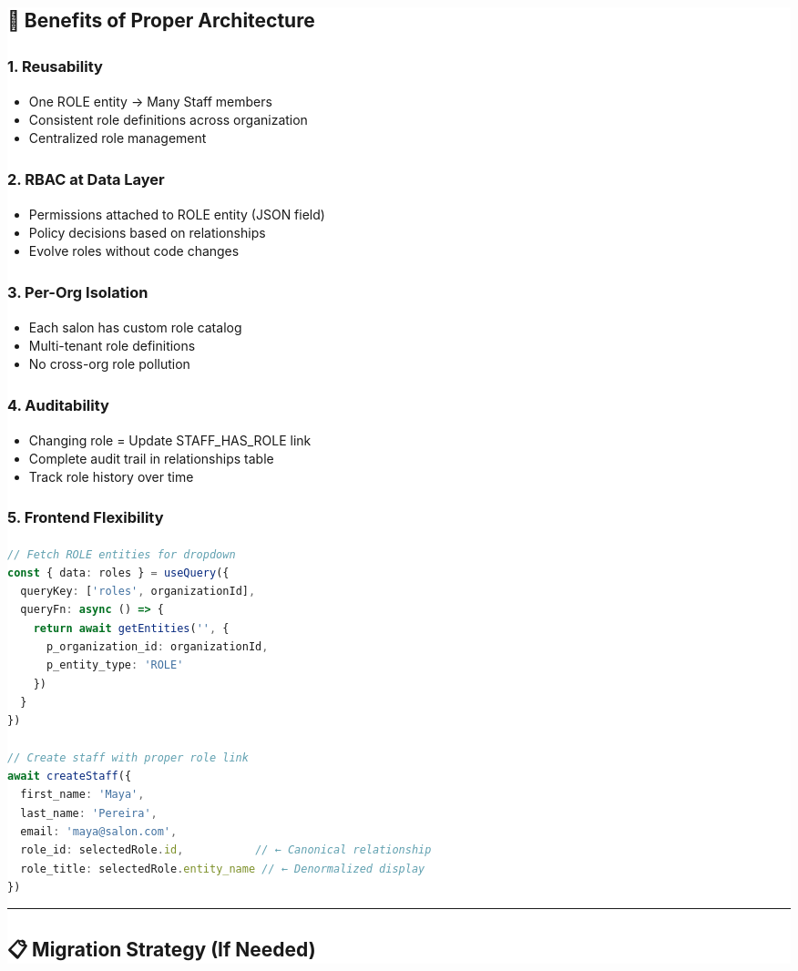 
## 🎯 Benefits of Proper Architecture

### 1. **Reusability**
- One ROLE entity → Many Staff members
- Consistent role definitions across organization
- Centralized role management

### 2. **RBAC at Data Layer**
- Permissions attached to ROLE entity (JSON field)
- Policy decisions based on relationships
- Evolve roles without code changes

### 3. **Per-Org Isolation**
- Each salon has custom role catalog
- Multi-tenant role definitions
- No cross-org role pollution

### 4. **Auditability**
- Changing role = Update STAFF_HAS_ROLE link
- Complete audit trail in relationships table
- Track role history over time

### 5. **Frontend Flexibility**
```typescript
// Fetch ROLE entities for dropdown
const { data: roles } = useQuery({
  queryKey: ['roles', organizationId],
  queryFn: async () => {
    return await getEntities('', {
      p_organization_id: organizationId,
      p_entity_type: 'ROLE'
    })
  }
})

// Create staff with proper role link
await createStaff({
  first_name: 'Maya',
  last_name: 'Pereira',
  email: 'maya@salon.com',
  role_id: selectedRole.id,           // ← Canonical relationship
  role_title: selectedRole.entity_name // ← Denormalized display
})
```

---

## 📋 Migration Strategy (If Needed)
